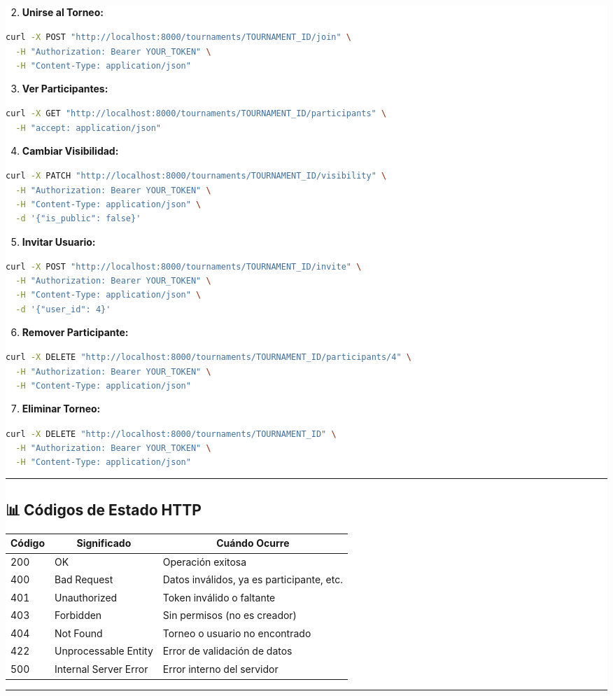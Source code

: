 2. **Unirse al Torneo:**
```bash
curl -X POST "http://localhost:8000/tournaments/TOURNAMENT_ID/join" \
  -H "Authorization: Bearer YOUR_TOKEN" \
  -H "Content-Type: application/json"
```

3. **Ver Participantes:**
```bash
curl -X GET "http://localhost:8000/tournaments/TOURNAMENT_ID/participants" \
  -H "accept: application/json"
```

4. **Cambiar Visibilidad:**
```bash
curl -X PATCH "http://localhost:8000/tournaments/TOURNAMENT_ID/visibility" \
  -H "Authorization: Bearer YOUR_TOKEN" \
  -H "Content-Type: application/json" \
  -d '{"is_public": false}'
```

5. **Invitar Usuario:**
```bash
curl -X POST "http://localhost:8000/tournaments/TOURNAMENT_ID/invite" \
  -H "Authorization: Bearer YOUR_TOKEN" \
  -H "Content-Type: application/json" \
  -d '{"user_id": 4}'
```

6. **Remover Participante:**
```bash
curl -X DELETE "http://localhost:8000/tournaments/TOURNAMENT_ID/participants/4" \
  -H "Authorization: Bearer YOUR_TOKEN" \
  -H "Content-Type: application/json"
```

7. **Eliminar Torneo:**
```bash
curl -X DELETE "http://localhost:8000/tournaments/TOURNAMENT_ID" \
  -H "Authorization: Bearer YOUR_TOKEN" \
  -H "Content-Type: application/json"
```

---

## 📊 **Códigos de Estado HTTP**

| Código | Significado | Cuándo Ocurre |
|--------|-------------|---------------|
| 200 | OK | Operación exitosa |
| 400 | Bad Request | Datos inválidos, ya es participante, etc. |
| 401 | Unauthorized | Token inválido o faltante |
| 403 | Forbidden | Sin permisos (no es creador) |
| 404 | Not Found | Torneo o usuario no encontrado |
| 422 | Unprocessable Entity | Error de validación de datos |
| 500 | Internal Server Error | Error interno del servidor |

---